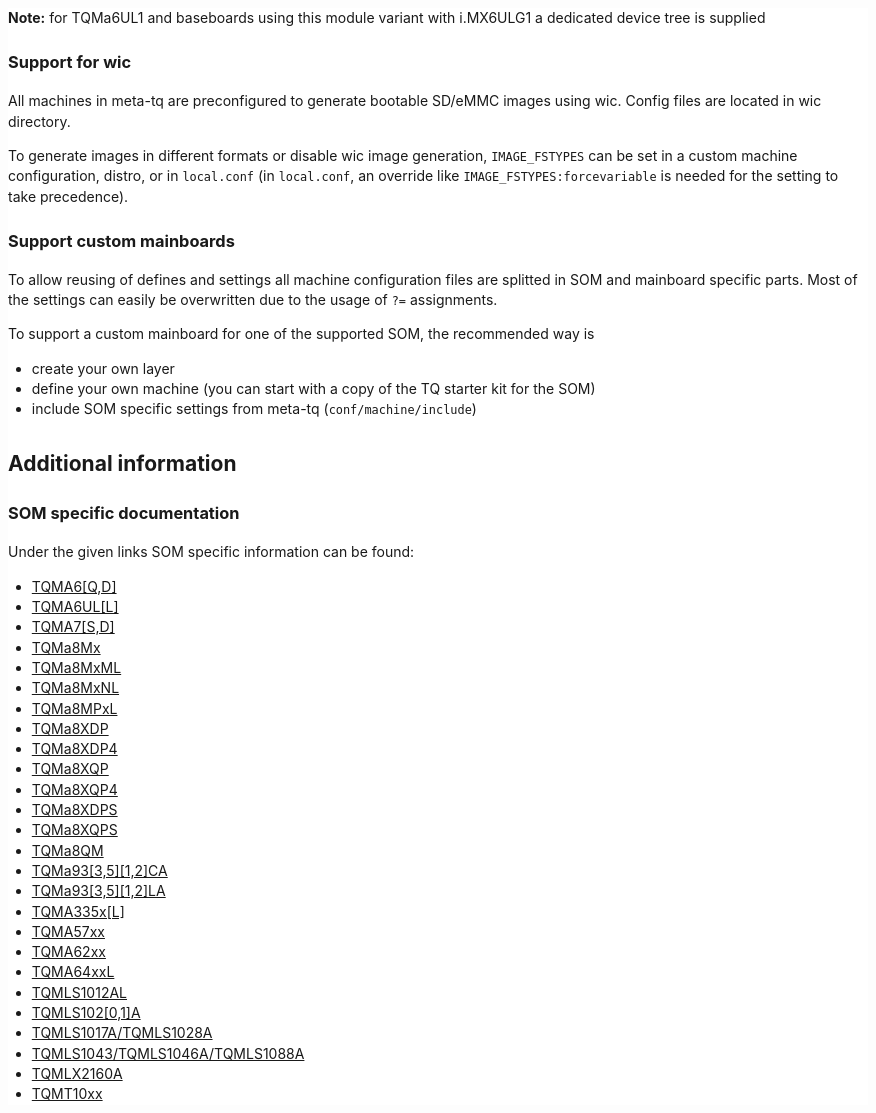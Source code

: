 **Note:** for TQMa6UL1 and baseboards using this module variant with i.MX6ULG1
          a dedicated device tree is supplied

### Support for wic

All machines in meta-tq are preconfigured to generate bootable SD/eMMC images
using wic. Config files are located in wic directory.

To generate images in different formats or disable wic image generation,
`IMAGE_FSTYPES` can be set in a custom machine configuration, distro, or in
`local.conf` (in `local.conf`, an override like `IMAGE_FSTYPES:forcevariable`
is needed for the setting to take precedence).

### Support custom mainboards

To allow reusing of defines and settings all machine configuration files are
splitted in SOM and mainboard specific parts. Most of the settings can easily
be overwritten due to the usage of `?=` assignments.

To support a custom mainboard for one of the supported SOM, the recommended way
is

* create your own layer
* define your own machine (you can start with a copy of the TQ starter kit for
  the SOM)
* include SOM specific settings from meta-tq (`conf/machine/include`)

## Additional information

### SOM specific documentation

Under the given links SOM specific information can be found:

* [TQMA6\[Q,D\]](doc/README.TQMa6x.md)
* [TQMA6UL\[L\]](doc/README.TQMa6ULx.md)
* [TQMA7\[S,D\]](doc/README.TQMa7x.md)
* [TQMa8Mx](doc/README.TQMa8Mx.md)
* [TQMa8MxML](doc/README.TQMa8MxML.md)
* [TQMa8MxNL](doc/README.TQMa8MxNL.md)
* [TQMa8MPxL](doc/README.TQMa8MPxL.md)
* [TQMa8XDP](doc/README.TQMa8Xx.md)
* [TQMa8XDP4](doc/README.TQMa8Xx.md)
* [TQMa8XQP](doc/README.TQMa8Xx.md)
* [TQMa8XQP4](doc/README.TQMa8Xx.md)
* [TQMa8XDPS](doc/README.TQMa8XxS.md)
* [TQMa8XQPS](doc/README.TQMa8XxS.md)
* [TQMa8QM](doc/README.TQMa8x.md)
* [TQMa93\[3,5\]\[1,2\]CA](doc/README.TQMa93xx.md)
* [TQMa93\[3,5\]\[1,2\]LA](doc/README.TQMa93xx.md)
* [TQMA335x\[L\]](doc/README.TQMa335x.md)
* [TQMA57xx](doc/README.TQMa57xx.md)
* [TQMA62xx](doc/README.TQMa62xx.md)
* [TQMA64xxL](doc/README.TQMa64xxL.md)
* [TQMLS1012AL](doc/README.TQMLS1012AL.md)
* [TQMLS102\[0,1\]A](doc/README.TQMLS102xa.md)
* [TQMLS1017A/TQMLS1028A](doc/README.TQMLS1028A.md)
* [TQMLS1043/TQMLS1046A/TQMLS1088A](doc/README.TQMLS10xxa.md)
* [TQMLX2160A](doc/README.TQMLX2160A.md)
* [TQMT10xx](doc/README.TQMT10xx.md)
